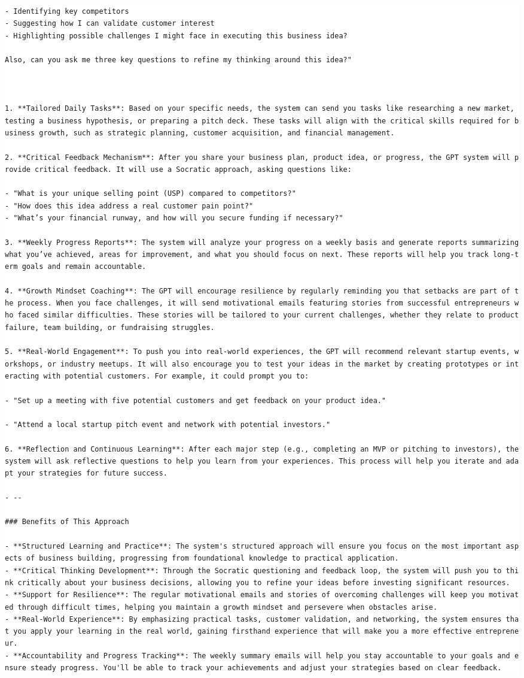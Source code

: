 ````
- Identifying key competitors
- Suggesting how I can validate customer interest
- Highlighting possible challenges I might face in executing this business idea?

Also, can you ask me three key questions to refine my thinking around this idea?"



1. **Tailored Daily Tasks**: Based on your specific needs, the system can send you tasks like researching a new market, testing a business hypothesis, or preparing a pitch deck. These tasks will align with the critical skills required for business growth, such as strategic planning, customer acquisition, and financial management.

2. **Critical Feedback Mechanism**: After you share your business plan, product idea, or progress, the GPT system will provide critical feedback. It will use a Socratic approach, asking questions like:

- "What is your unique selling point (USP) compared to competitors?"
- "How does this idea address a real customer pain point?"
- "What’s your financial runway, and how will you secure funding if necessary?"

3. **Weekly Progress Reports**: The system will analyze your progress on a weekly basis and generate reports summarizing what you’ve achieved, areas for improvement, and what you should focus on next. These reports will help you track long-term goals and remain accountable.

4. **Growth Mindset Coaching**: The GPT will encourage resilience by regularly reminding you that setbacks are part of the process. When you face challenges, it will send motivational emails featuring stories from successful entrepreneurs who faced similar difficulties. These stories will be tailored to your current challenges, whether they relate to product failure, team building, or fundraising struggles.

5. **Real-World Engagement**: To push you into real-world experiences, the GPT will recommend relevant startup events, workshops, or industry meetups. It will also encourage you to test your ideas in the market by creating prototypes or interacting with potential customers. For example, it could prompt you to:

- "Set up a meeting with five potential customers and get feedback on your product idea."

- "Attend a local startup pitch event and network with potential investors."

6. **Reflection and Continuous Learning**: After each major step (e.g., completing an MVP or pitching to investors), the system will ask reflective questions to help you learn from your experiences. This process will help you iterate and adapt your strategies for future success.

- --

### Benefits of This Approach

- **Structured Learning and Practice**: The system's structured approach will ensure you focus on the most important aspects of business building, progressing from foundational knowledge to practical application.
- **Critical Thinking Development**: Through the Socratic questioning and feedback loop, the system will push you to think critically about your business decisions, allowing you to refine your ideas before investing significant resources.
- **Support for Resilience**: The regular motivational emails and stories of overcoming challenges will keep you motivated through difficult times, helping you maintain a growth mindset and persevere when obstacles arise.
- **Real-World Experience**: By emphasizing practical tasks, customer validation, and networking, the system ensures that you apply your learning in the real world, gaining firsthand experience that will make you a more effective entrepreneur.
- **Accountability and Progress Tracking**: The weekly summary emails will help you stay accountable to your goals and ensure steady progress. You'll be able to track your achievements and adjust your strategies based on clear feedback.
````